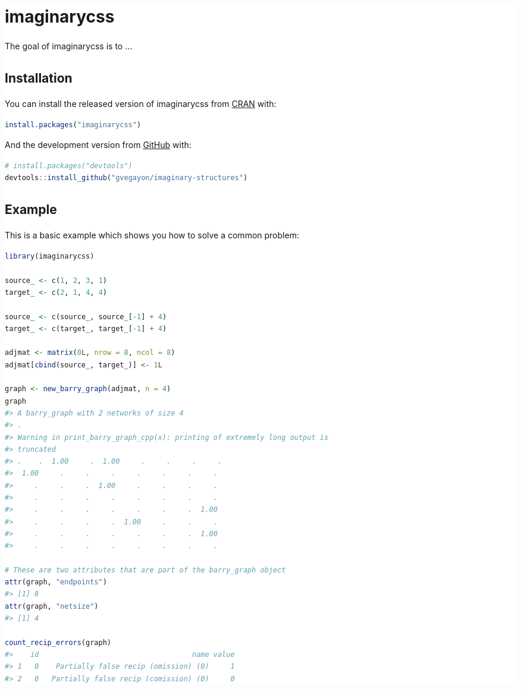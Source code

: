 


# imaginarycss




The goal of imaginarycss is to …

## Installation

You can install the released version of imaginarycss from
[CRAN](https://CRAN.R-project.org) with:

``` r
install.packages("imaginarycss")
```

And the development version from [GitHub](https://github.com/) with:

``` r
# install.packages("devtools")
devtools::install_github("gvegayon/imaginary-structures")
```

## Example

This is a basic example which shows you how to solve a common problem:

``` r
library(imaginarycss)

source_ <- c(1, 2, 3, 1) 
target_ <- c(2, 1, 4, 4)

source_ <- c(source_, source_[-1] + 4)
target_ <- c(target_, target_[-1] + 4)

adjmat <- matrix(0L, nrow = 8, ncol = 8)
adjmat[cbind(source_, target_)] <- 1L

graph <- new_barry_graph(adjmat, n = 4)
graph
#> A barry_graph with 2 networks of size 4
#> .
#> Warning in print_barry_graph_cpp(x): printing of extremely long output is
#> truncated
#> .    .  1.00     .  1.00     .     .     .     . 
#>  1.00     .     .     .     .     .     .     . 
#>     .     .     .  1.00     .     .     .     . 
#>     .     .     .     .     .     .     .     . 
#>     .     .     .     .     .     .     .  1.00 
#>     .     .     .     .  1.00     .     .     . 
#>     .     .     .     .     .     .     .  1.00 
#>     .     .     .     .     .     .     .     .

# These are two attributes that are part of the barry_graph object
attr(graph, "endpoints")
#> [1] 8
attr(graph, "netsize")
#> [1] 4

count_recip_errors(graph)
#>    id                                    name value
#> 1   0    Partially false recip (omission) (0)     1
#> 2   0   Partially false recip (comission) (0)     0
```